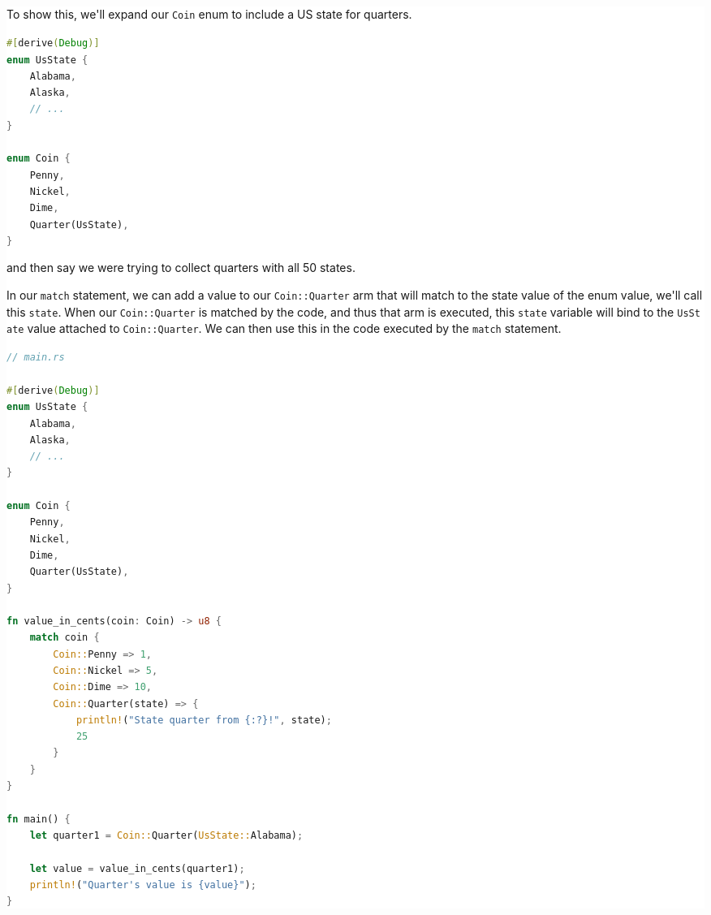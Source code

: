 To show this, we'll expand our `Coin` enum to include a US state for quarters.

```Rust
#[derive(Debug)]
enum UsState {
	Alabama,
	Alaska,
	// ...
}

enum Coin {
	Penny,
    Nickel,
    Dime,
    Quarter(UsState),
}
```

and then say we were trying to collect quarters with all 50 states.

In our `match` statement, we can add a value to our `Coin::Quarter` arm that will match to the state value of the enum value, we'll call this `state`. When our `Coin::Quarter` is matched by the code, and thus that arm is executed, this `state` variable will bind to the `UsState` value attached to `Coin::Quarter`. We can then use this in the code executed by the `match` statement.

```Rust
// main.rs

#[derive(Debug)]
enum UsState {
	Alabama,
	Alaska,
	// ...
}

enum Coin {
	Penny,
    Nickel,
    Dime,
    Quarter(UsState),
}

fn value_in_cents(coin: Coin) -> u8 {
    match coin {
        Coin::Penny => 1,
        Coin::Nickel => 5,
        Coin::Dime => 10,
        Coin::Quarter(state) => {
            println!("State quarter from {:?}!", state);
            25
        }
    }
}

fn main() {
	let quarter1 = Coin::Quarter(UsState::Alabama);

	let value = value_in_cents(quarter1);
	println!("Quarter's value is {value}");
}
```
